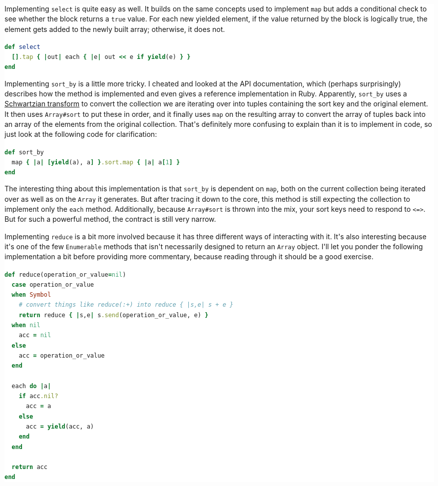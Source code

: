 Implementing `select` is quite easy as well. It builds on the same concepts used to implement `map` but adds a conditional check to see whether the block returns a `true` value. For each new yielded element, if the value returned by the block is logically true, the element gets added to the newly built array; otherwise, it does not.

```ruby
def select
  [].tap { |out| each { |e| out << e if yield(e) } }
end
```

Implementing `sort_by` is a little more tricky. I cheated and looked at the API documentation, which (perhaps surprisingly) describes how the method is implemented and even gives a reference implementation in Ruby. Apparently, `sort_by` uses a [Schwartzian transform](http://en.wikipedia.org/wiki/Schwartzian_transform) to convert the collection we are iterating over into tuples containing the sort key and the original element. It then uses `Array#sort` to put these in order, and it finally uses `map` on the resulting array to convert the array of tuples back into an array of the elements from the original collection. That's definitely more confusing to explain than it is to implement in code, so just look at the following code for clarification:

```ruby
def sort_by
  map { |a| [yield(a), a] }.sort.map { |a| a[1] }
end
```

The interesting thing about this implementation is that `sort_by` is dependent on `map`, both on the current collection being iterated over as well as on the `Array` it generates. But after tracing it down to the core, this method is still expecting the collection to implement only the `each` method. Additionally, because `Array#sort` is thrown into the mix, your sort keys need to respond to `<=>`. But for such a powerful method, the contract is still very narrow.

Implementing `reduce` is a bit more involved because it has three different ways of interacting with it. It's also interesting because it's one of the few `Enumerable` methods that isn't necessarily designed to return an `Array` object. I'll let you ponder the following implementation a bit before providing more commentary, because reading through it should be a good exercise.

```ruby
def reduce(operation_or_value=nil)
  case operation_or_value
  when Symbol
    # convert things like reduce(:+) into reduce { |s,e| s + e }
    return reduce { |s,e| s.send(operation_or_value, e) }
  when nil
    acc = nil
  else
    acc = operation_or_value
  end

  each do |a|
    if acc.nil?
      acc = a
    else
      acc = yield(acc, a)
    end
  end

  return acc
end
```
